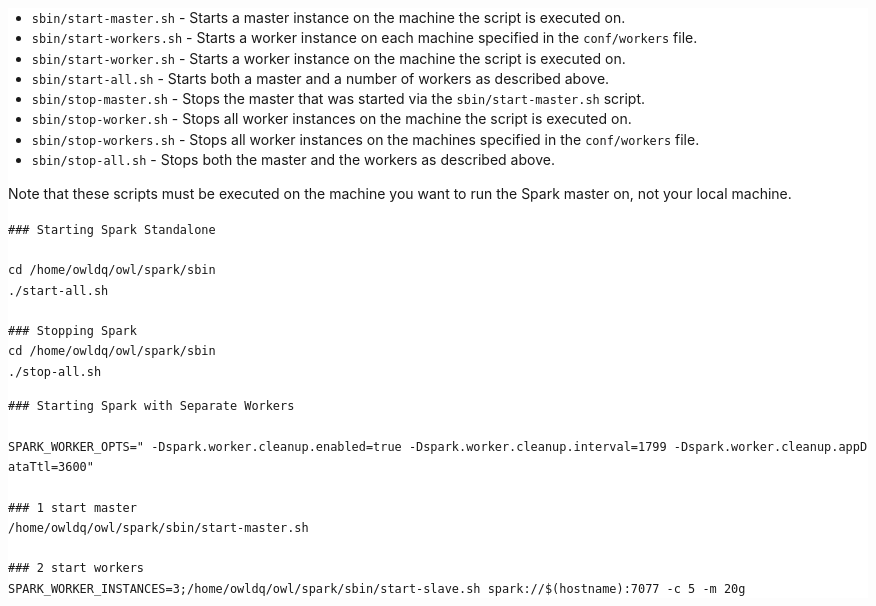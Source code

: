 * `sbin/start-master.sh` - Starts a master instance on the machine the script is executed on.
* `sbin/start-workers.sh` - Starts a worker instance on each machine specified in the `conf/workers` file.
* `sbin/start-worker.sh` - Starts a worker instance on the machine the script is executed on.
* `sbin/start-all.sh` - Starts both a master and a number of workers as described above.
* `sbin/stop-master.sh` - Stops the master that was started via the `sbin/start-master.sh` script.
* `sbin/stop-worker.sh` - Stops all worker instances on the machine the script is executed on.
* `sbin/stop-workers.sh` - Stops all worker instances on the machines specified in the `conf/workers` file.
* `sbin/stop-all.sh` - Stops both the master and the workers as described above.

Note that these scripts must be executed on the machine you want to run the Spark master on, not your local machine.

```
### Starting Spark Standalone 

cd /home/owldq/owl/spark/sbin
./start-all.sh

### Stopping Spark 
cd /home/owldq/owl/spark/sbin
./stop-all.sh
```

```
### Starting Spark with Separate Workers

SPARK_WORKER_OPTS=" -Dspark.worker.cleanup.enabled=true -Dspark.worker.cleanup.interval=1799 -Dspark.worker.cleanup.appDataTtl=3600"

### 1 start master
/home/owldq/owl/spark/sbin/start-master.sh

### 2 start workers 
SPARK_WORKER_INSTANCES=3;/home/owldq/owl/spark/sbin/start-slave.sh spark://$(hostname):7077 -c 5 -m 20g
```
